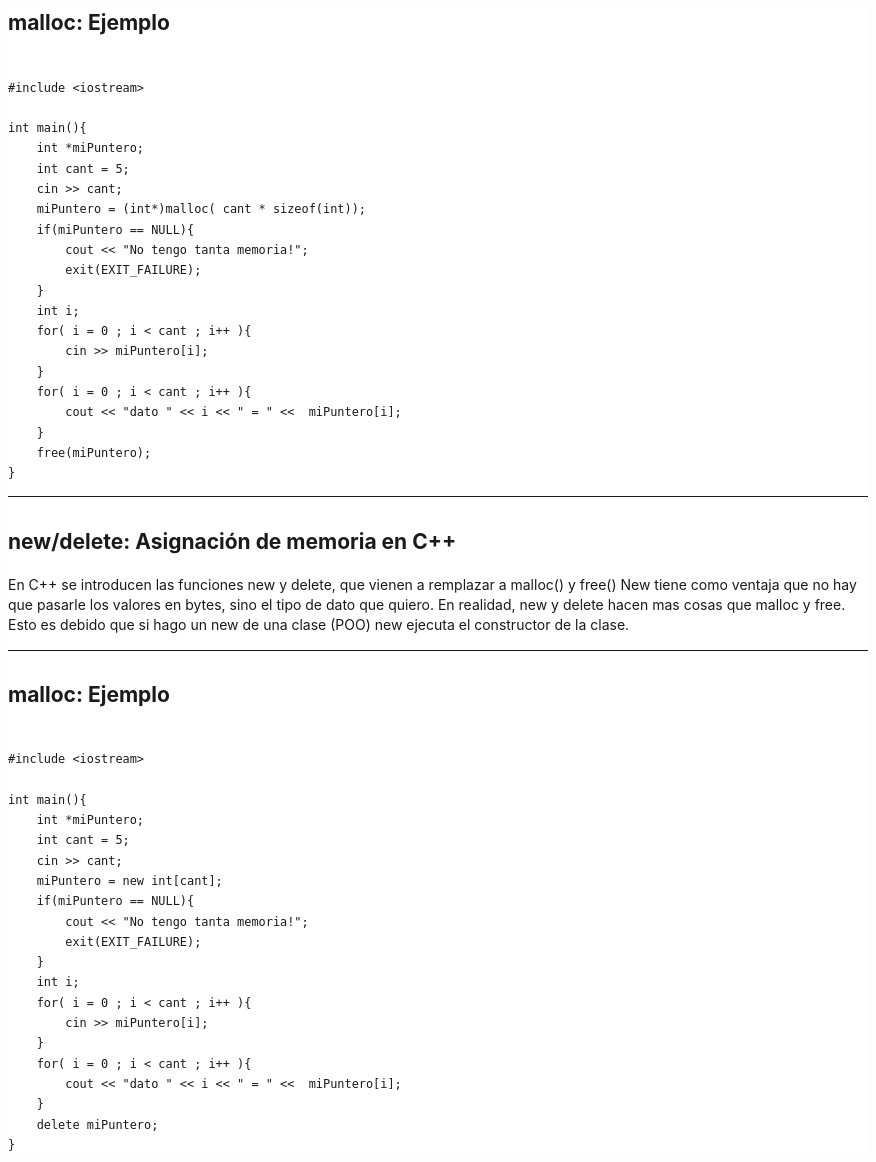 ## malloc: Ejemplo

<pre><code class="hljs c++" data-trim>
#include &lt;iostream&gt;

int main(){
    int *miPuntero;
    int cant = 5;
    cin >> cant;
    miPuntero = (int*)malloc( cant * sizeof(int));
    if(miPuntero == NULL){
        cout << "No tengo tanta memoria!";
        exit(EXIT_FAILURE);
    }
    int i;
    for( i = 0 ; i < cant ; i++ ){
        cin >> miPuntero[i];
    }
    for( i = 0 ; i < cant ; i++ ){
        cout << "dato " << i << " = " <<  miPuntero[i];
    }
    free(miPuntero);
}
</code></pre>


---

## new/delete: Asignación de memoria en C++

En C++ se introducen las funciones new y delete, que vienen a remplazar a malloc() y free()
New tiene como ventaja que no hay que pasarle los valores en bytes, sino el tipo de dato que quiero.
    En realidad, new y delete hacen mas cosas que malloc y free. Esto es debido que si hago un new de una clase
        (POO) new ejecuta el constructor de la clase.


---
## malloc: Ejemplo
<pre><code class="hljs c++" data-trim>
#include &lt;iostream&gt;

int main(){
    int *miPuntero;
    int cant = 5;
    cin >> cant;
    miPuntero = new int[cant];
    if(miPuntero == NULL){
        cout << "No tengo tanta memoria!";
        exit(EXIT_FAILURE);
    }
    int i;
    for( i = 0 ; i < cant ; i++ ){
        cin >> miPuntero[i];
    }
    for( i = 0 ; i < cant ; i++ ){
        cout << "dato " << i << " = " <<  miPuntero[i];
    }
    delete miPuntero;
}
</code></pre>

